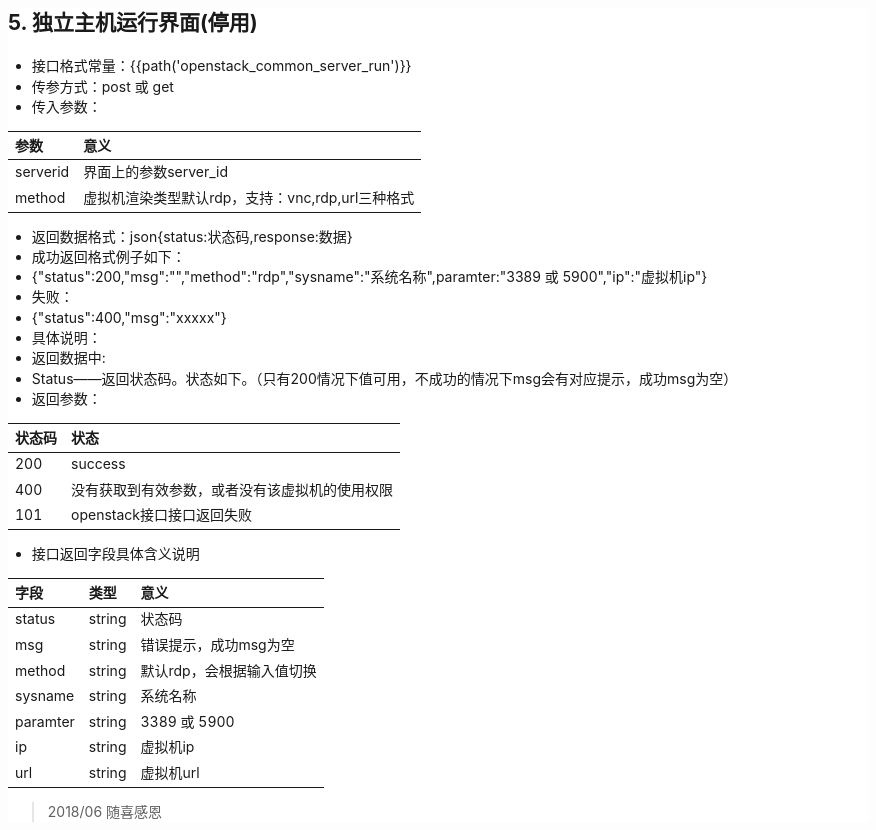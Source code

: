 ## **5.  独立主机运行界面(停用)**

* 接口格式常量：{{path('openstack_common_server_run')}}
* 传参方式：post 或 get
* 传入参数：

|参数|意义|
|:----|:----|
|serverid | 界面上的参数server_id |
|method | 虚拟机渲染类型默认rdp，支持：vnc,rdp,url三种格式 |

* 返回数据格式：json{status:状态码,response:数据}
* 成功返回格式例子如下：
* {"status":200,"msg":"","method":"rdp","sysname":"系统名称",paramter:"3389 或 5900","ip":"虚拟机ip"}
* 失败：
* {"status":400,"msg":"xxxxx"}
* 具体说明：
* 返回数据中:
* Status——返回状态码。状态如下。（只有200情况下值可用，不成功的情况下msg会有对应提示，成功msg为空）
* 返回参数：
    
|状态码|状态|
|:----|:----|
|200|success|
|400|没有获取到有效参数，或者没有该虚拟机的使用权限|
|101|openstack接口接口返回失败|

* 接口返回字段具体含义说明

|字段|类型|意义|
|:----|:----|:----|
|status|string|状态码|
|msg|string|错误提示，成功msg为空|
|method|string|默认rdp，会根据输入值切换 |
|sysname|string|系统名称 |
|paramter|string|3389 或 5900 |
|ip|string| 虚拟机ip |
|url|string| 虚拟机url |



> 2018/06 随喜感恩